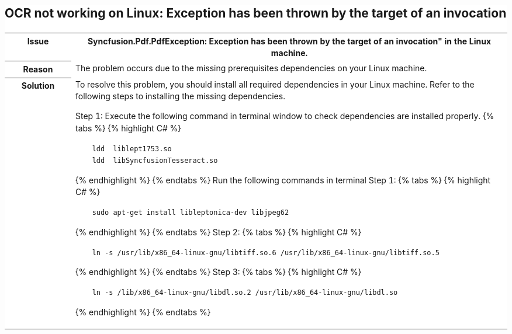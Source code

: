 
## OCR not working on Linux: Exception has been thrown by the target of an invocation

<table>
<th style="font-size:14px" width="100px">Issue</th>
<th style="font-size:14px">Syncfusion.Pdf.PdfException: Exception has been thrown by the target of an invocation" in the Linux machine.</th>
<tr>
<th style="font-size:14px" width="100px">Reason
</th>
<td>The problem occurs due to the missing prerequisites dependencies on your Linux machine.
</td>
</tr>
<tr>
<th style="font-size:14px" width="100px">Solution</th>
<td>
To resolve this problem, you should install all required dependencies in your Linux machine. Refer to the following steps to installing the missing dependencies.

Step 1: Execute the following command in terminal window to check dependencies are installed properly.
{% tabs %}
{% highlight C# %}

        ldd  liblept1753.so
        ldd  libSyncfusionTesseract.so

{% endhighlight %}
{% endtabs %}
Run the following commands in terminal
Step 1:
{% tabs %}
{% highlight C# %}

        sudo apt-get install libleptonica-dev libjpeg62

{% endhighlight %}
{% endtabs %}
Step 2:
{% tabs %}
{% highlight C# %}

        ln -s /usr/lib/x86_64-linux-gnu/libtiff.so.6 /usr/lib/x86_64-linux-gnu/libtiff.so.5

{% endhighlight %}
{% endtabs %}
Step 3:
{% tabs %}
{% highlight C# %}

        ln -s /lib/x86_64-linux-gnu/libdl.so.2 /usr/lib/x86_64-linux-gnu/libdl.so

{% endhighlight %}
{% endtabs %}
</td>
</tr>
</table>
